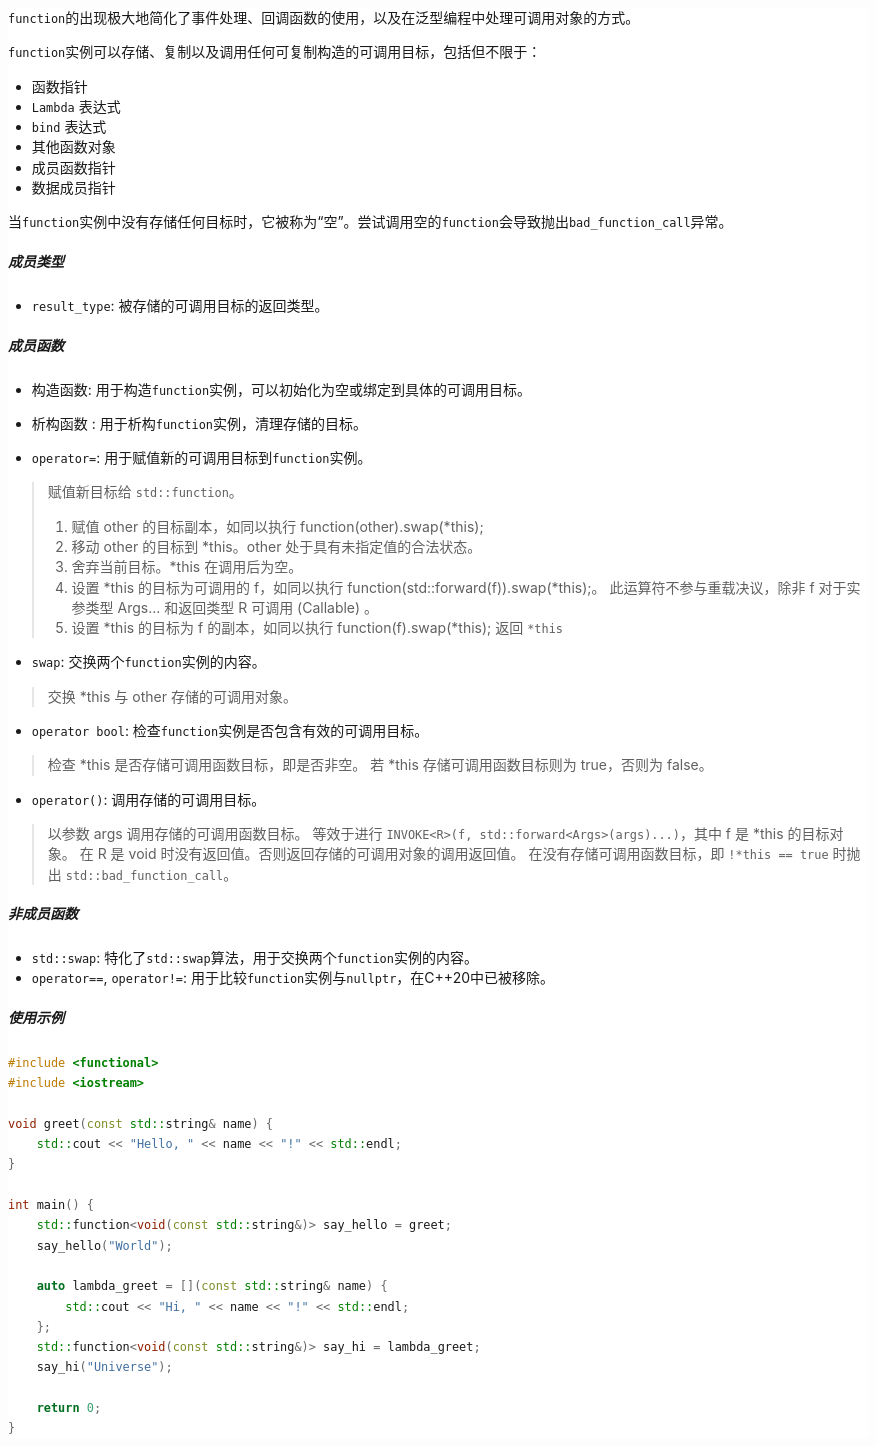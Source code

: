 `function`的出现极大地简化了事件处理、回调函数的使用，以及在泛型编程中处理可调用对象的方式。

`function`实例可以存储、复制以及调用任何可复制构造的可调用目标，包括但不限于：
- 函数指针
- `Lambda` 表达式
- `bind` 表达式
- 其他函数对象
- 成员函数指针
- 数据成员指针

当`function`实例中没有存储任何目标时，它被称为“空”。尝试调用空的`function`会导致抛出`bad_function_call`异常。

##### 成员类型
- `result_type`: 被存储的可调用目标的返回类型。

##### 成员函数
-  构造函数: 用于构造`function`实例，可以初始化为空或绑定到具体的可调用目标。
-  析构函数 : 用于析构`function`实例，清理存储的目标。

- `operator=`: 用于赋值新的可调用目标到`function`实例。
>赋值新目标给 `std::function`。
>1) 赋值 other 的目标副本，如同以执行 function(other).swap(*this);
>2) 移动 other 的目标到 *this。other 处于具有未指定值的合法状态。
>3) 舍弃当前目标。*this 在调用后为空。
>4) 设置 *this 的目标为可调用的 f，如同以执行 function(std::forward<F>(f)).swap(*this);。
此运算符不参与重载决议，除非 f 对于实参类型 Args... 和返回类型 R 可调用 (Callable) 。
>5) 设置 *this 的目标为 f 的副本，如同以执行 function(f).swap(*this);
>返回 `*this`

- `swap`: 交换两个`function`实例的内容。
>交换 *this 与 other 存储的可调用对象。

- `operator bool`: 检查`function`实例是否包含有效的可调用目标。
>检查 *this 是否存储可调用函数目标，即是否非空。
>若 *this 存储可调用函数目标则为 true，否则为 false。

- `operator()`: 调用存储的可调用目标。
>以参数 args 调用存储的可调用函数目标。
>等效于进行 `INVOKE<R>(f, std::forward<Args>(args)...)`，其中 f 是 *this 的目标对象。
>在 R 是 void 时没有返回值。否则返回存储的可调用对象的调用返回值。
>在没有存储可调用函数目标，即 `!*this == true` 时抛出 `std::bad_function_call`。

##### 非成员函数
- `std::swap`: 特化了`std::swap`算法，用于交换两个`function`实例的内容。
- `operator==`, `operator!=`: 用于比较`function`实例与`nullptr`，在C++20中已被移除。

##### 使用示例
```cpp
#include <functional>
#include <iostream>

void greet(const std::string& name) {
    std::cout << "Hello, " << name << "!" << std::endl;
}

int main() {
    std::function<void(const std::string&)> say_hello = greet;
    say_hello("World");

    auto lambda_greet = [](const std::string& name) {
        std::cout << "Hi, " << name << "!" << std::endl;
    };
    std::function<void(const std::string&)> say_hi = lambda_greet;
    say_hi("Universe");

    return 0;
}
```